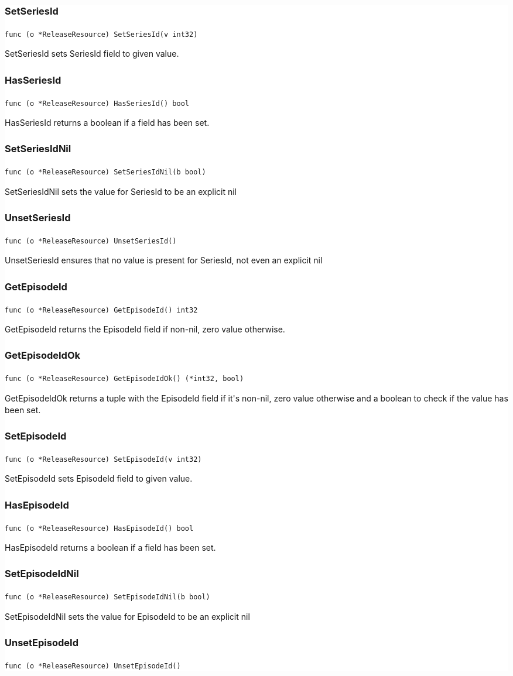 ### SetSeriesId

`func (o *ReleaseResource) SetSeriesId(v int32)`

SetSeriesId sets SeriesId field to given value.

### HasSeriesId

`func (o *ReleaseResource) HasSeriesId() bool`

HasSeriesId returns a boolean if a field has been set.

### SetSeriesIdNil

`func (o *ReleaseResource) SetSeriesIdNil(b bool)`

 SetSeriesIdNil sets the value for SeriesId to be an explicit nil

### UnsetSeriesId
`func (o *ReleaseResource) UnsetSeriesId()`

UnsetSeriesId ensures that no value is present for SeriesId, not even an explicit nil
### GetEpisodeId

`func (o *ReleaseResource) GetEpisodeId() int32`

GetEpisodeId returns the EpisodeId field if non-nil, zero value otherwise.

### GetEpisodeIdOk

`func (o *ReleaseResource) GetEpisodeIdOk() (*int32, bool)`

GetEpisodeIdOk returns a tuple with the EpisodeId field if it's non-nil, zero value otherwise
and a boolean to check if the value has been set.

### SetEpisodeId

`func (o *ReleaseResource) SetEpisodeId(v int32)`

SetEpisodeId sets EpisodeId field to given value.

### HasEpisodeId

`func (o *ReleaseResource) HasEpisodeId() bool`

HasEpisodeId returns a boolean if a field has been set.

### SetEpisodeIdNil

`func (o *ReleaseResource) SetEpisodeIdNil(b bool)`

 SetEpisodeIdNil sets the value for EpisodeId to be an explicit nil

### UnsetEpisodeId
`func (o *ReleaseResource) UnsetEpisodeId()`
